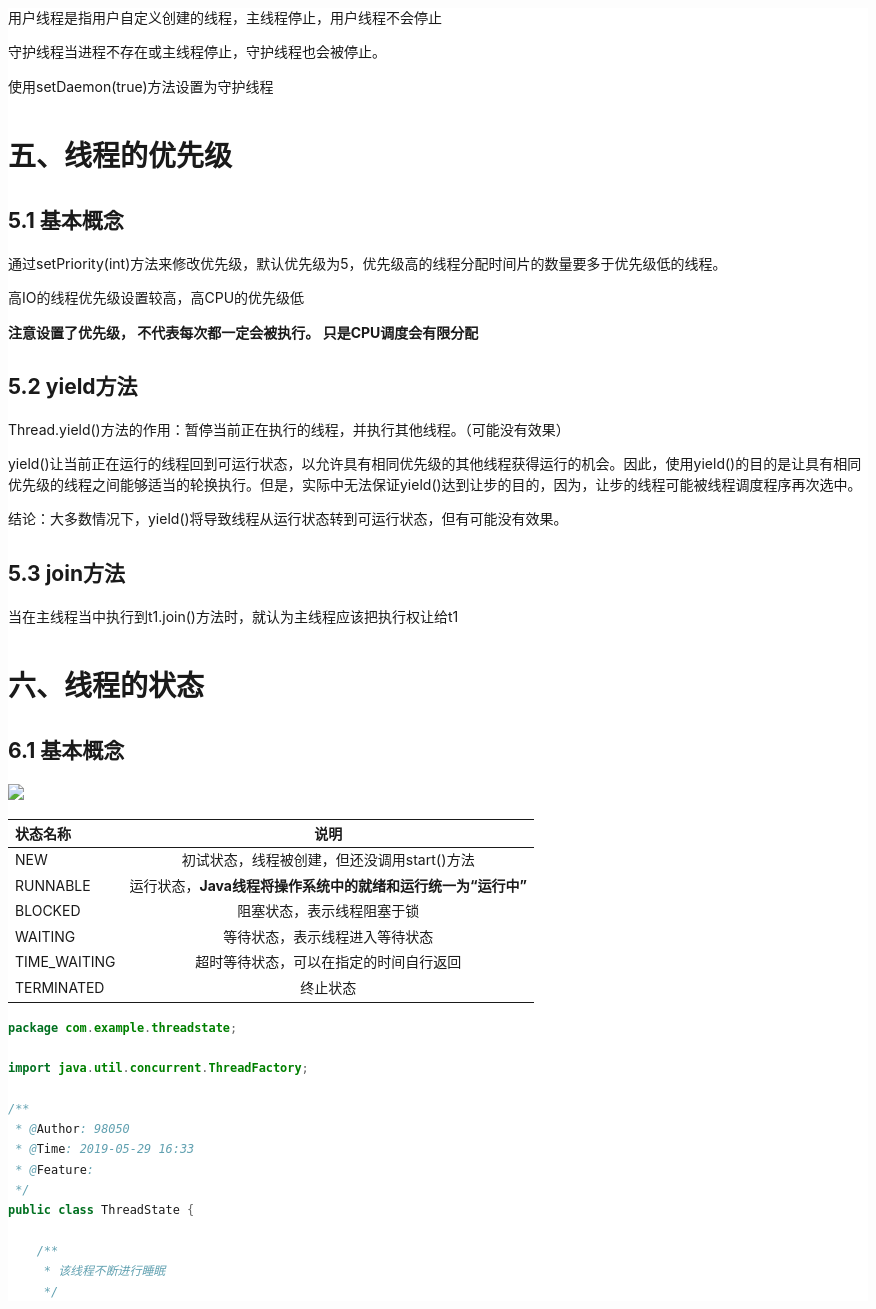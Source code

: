 用户线程是指用户自定义创建的线程，主线程停止，用户线程不会停止

守护线程当进程不存在或主线程停止，守护线程也会被停止。

使用setDaemon(true)方法设置为守护线程

# 五、线程的优先级

## 5.1 基本概念

通过setPriority(int)方法来修改优先级，默认优先级为5，优先级高的线程分配时间片的数量要多于优先级低的线程。

高IO的线程优先级设置较高，高CPU的优先级低

**注意设置了优先级， 不代表每次都一定会被执行。 只是CPU调度会有限分配**

## 5.2 yield方法

Thread.yield()方法的作用：暂停当前正在执行的线程，并执行其他线程。（可能没有效果）

yield()让当前正在运行的线程回到可运行状态，以允许具有相同优先级的其他线程获得运行的机会。因此，使用yield()的目的是让具有相同优先级的线程之间能够适当的轮换执行。但是，实际中无法保证yield()达到让步的目的，因为，让步的线程可能被线程调度程序再次选中。

结论：大多数情况下，yield()将导致线程从运行状态转到可运行状态，但有可能没有效果。

## 5.3 join方法

当在主线程当中执行到t1.join()方法时，就认为主线程应该把执行权让给t1

# 六、线程的状态

## 6.1 基本概念

![](http://mycsdnblog.work/201919052036-q.png)

| 状态名称     |                             说明                             |
| :----------- | :----------------------------------------------------------: |
| NEW          |         初试状态，线程被创建，但还没调用start()方法          |
| RUNNABLE     | 运行状态，**Java线程将操作系统中的就绪和运行统一为“运行中”** |
| BLOCKED      |                  阻塞状态，表示线程阻塞于锁                  |
| WAITING      |                等待状态，表示线程进入等待状态                |
| TIME_WAITING |            超时等待状态，可以在指定的时间自行返回            |
| TERMINATED   |                           终止状态                           |

```java 
package com.example.threadstate;

import java.util.concurrent.ThreadFactory;

/**
 * @Author: 98050
 * @Time: 2019-05-29 16:33
 * @Feature:
 */
public class ThreadState {

    /**
     * 该线程不断进行睡眠
     */
```